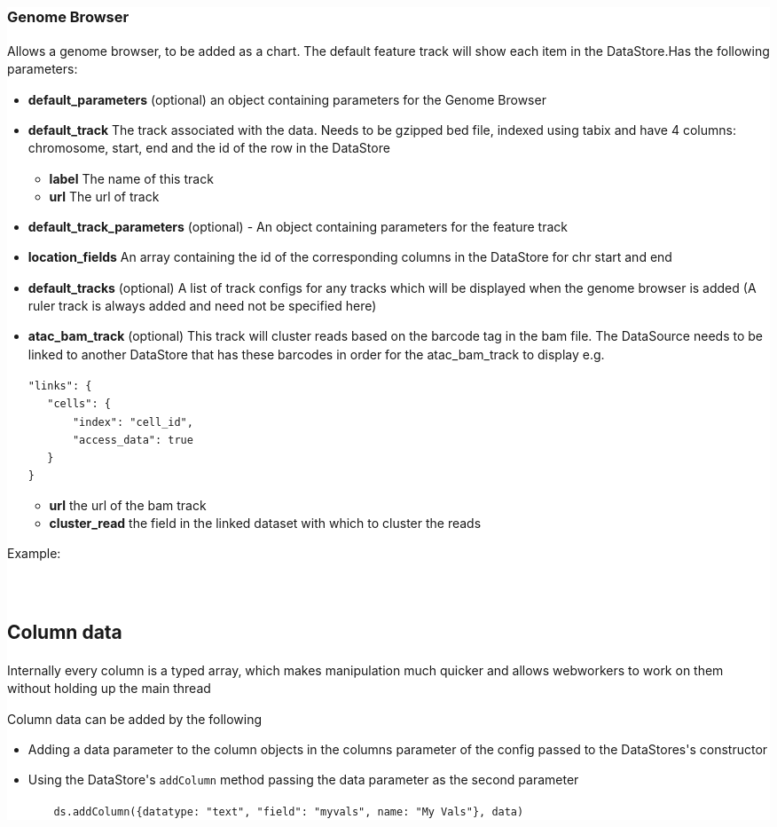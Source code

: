 
### Genome Browser

Allows a genome browser, to be added as a chart. The default feature track will show each item in the DataStore.Has the following parameters:

* **default_parameters** (optional) an object containing parameters for the Genome Browser

* **default_track** The track associated with the data. Needs to be  gzipped bed file, indexed using tabix and have 4 columns:  chromosome, start, end and the id of the row in the DataStore
    * **label** The name of this track
    * **url** The url of track

* **default_track_parameters** (optional) - An object containing parameters for the feature track

* **location_fields** An array containing the id of the corresponding columns in the DataStore for chr start and end

* **default_tracks** (optional) A list of track configs for any tracks which will be displayed when the genome browser is added (A ruler track is always added and need not be specified here)

* **atac_bam_track** (optional) This track will cluster reads based on the barcode tag in the bam file. The DataSource needs to be linked to another DataStore that has these barcodes in order for the atac_bam_track to display e.g.
     ```
     "links": {
        "cells": {
            "index": "cell_id",
            "access_data": true
        }
     }
     ```
     * **url** the url of the bam track
     * **cluster_read** the field in the linked dataset with which to cluster the reads


Example:
```js
    


```

## Column data

Internally every column is a typed array, which makes manipulation much quicker and allows webworkers to work on them without holding up the main thread

Column data can be added by the following

* Adding a data parameter to the column objects in the columns parameter of the config passed to the DataStores's constructor

* Using the DataStore's `addColumn` method passing the data parameter as the second parameter
    ```
        ds.addColumn({datatype: "text", "field": "myvals", name: "My Vals"}, data)
